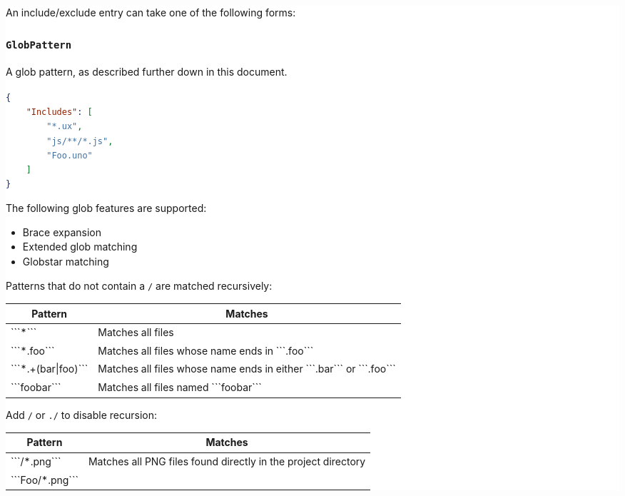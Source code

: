 An include/exclude entry can take one of the following forms:

### `GlobPattern`

A glob pattern, as described further down in this document.

```json
{
	"Includes": [
		"*.ux",
		"js/**/*.js",
		"Foo.uno"
	]
}
```

The following glob features are supported:

- Brace expansion
- Extended glob matching
- Globstar matching

Patterns that do not contain a `/` are matched recursively:

<table class="table">
	<thead>
		<tr>
			<th>Pattern</th>
			<th>Matches</th>
		</tr>
	</thead>
	<tbody>
		<tr>
			<td>```*```</td>
			<td>Matches all files</td>		
		</tr>
		<tr>
			<td>```*.foo```</td>
			<td>Matches all files whose name ends in ```.foo```</td>
		</tr>
		<tr>
			<td>```*.+(bar|foo)```</td>
			<td>Matches all files whose name ends in either ```.bar``` or ```.foo```</td>
		</tr>
		<tr>
			<td>```foobar```</td>
			<td>Matches all files named ```foobar```</td>
		</tr>
	</tbody>
</table>

Add `/` or `./` to disable recursion:

<table class="table">
	<thead>
		<tr>
			<th>Pattern</th>
			<th>Matches</th>
		</tr>
	</thead>
	<tbody>
		<tr>
			<td>```/*.png```</td>
			<td>Matches all PNG files found directly in the project directory</td>
		</tr>
		<tr>
			<td>```Foo/*.png```</td>